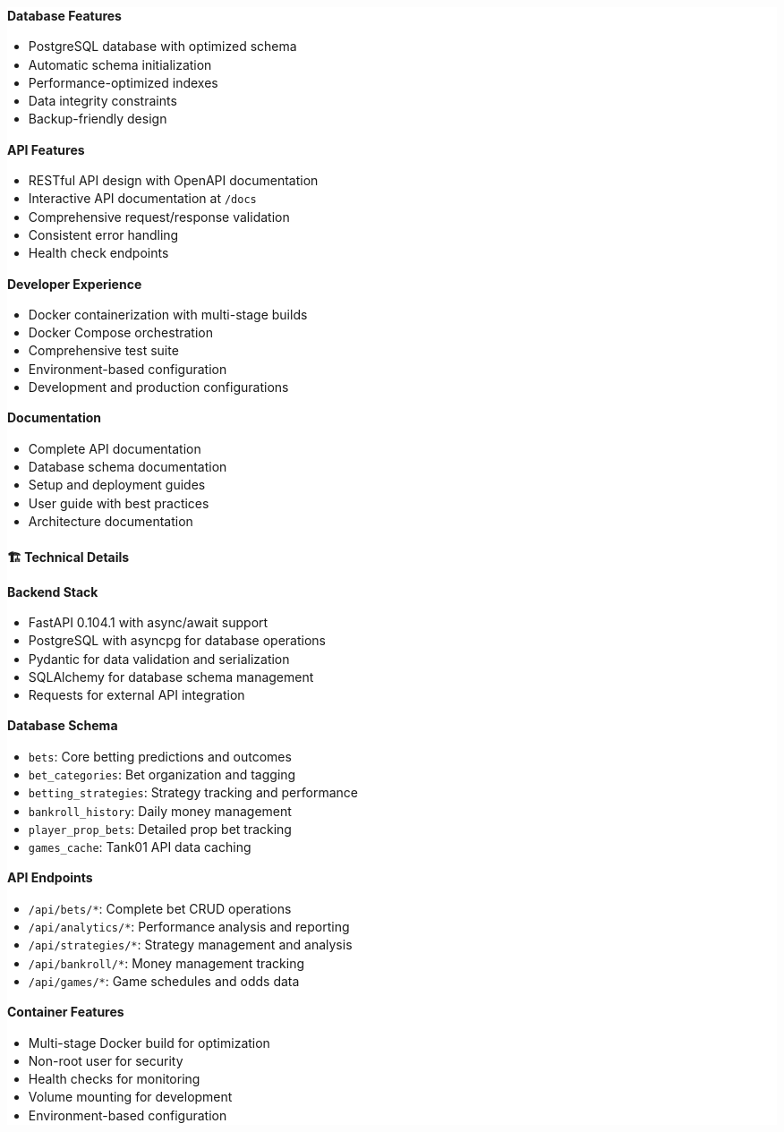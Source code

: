 **Database Features**
- PostgreSQL database with optimized schema
- Automatic schema initialization
- Performance-optimized indexes
- Data integrity constraints
- Backup-friendly design

**API Features**
- RESTful API design with OpenAPI documentation
- Interactive API documentation at `/docs`
- Comprehensive request/response validation
- Consistent error handling
- Health check endpoints

**Developer Experience**
- Docker containerization with multi-stage builds
- Docker Compose orchestration
- Comprehensive test suite
- Environment-based configuration
- Development and production configurations

**Documentation**
- Complete API documentation
- Database schema documentation
- Setup and deployment guides
- User guide with best practices
- Architecture documentation

#### 🏗️ Technical Details

**Backend Stack**
- FastAPI 0.104.1 with async/await support
- PostgreSQL with asyncpg for database operations
- Pydantic for data validation and serialization
- SQLAlchemy for database schema management
- Requests for external API integration

**Database Schema**
- `bets`: Core betting predictions and outcomes
- `bet_categories`: Bet organization and tagging
- `betting_strategies`: Strategy tracking and performance
- `bankroll_history`: Daily money management
- `player_prop_bets`: Detailed prop bet tracking
- `games_cache`: Tank01 API data caching

**API Endpoints**
- `/api/bets/*`: Complete bet CRUD operations
- `/api/analytics/*`: Performance analysis and reporting
- `/api/strategies/*`: Strategy management and analysis
- `/api/bankroll/*`: Money management tracking
- `/api/games/*`: Game schedules and odds data

**Container Features**
- Multi-stage Docker build for optimization
- Non-root user for security
- Health checks for monitoring
- Volume mounting for development
- Environment-based configuration
